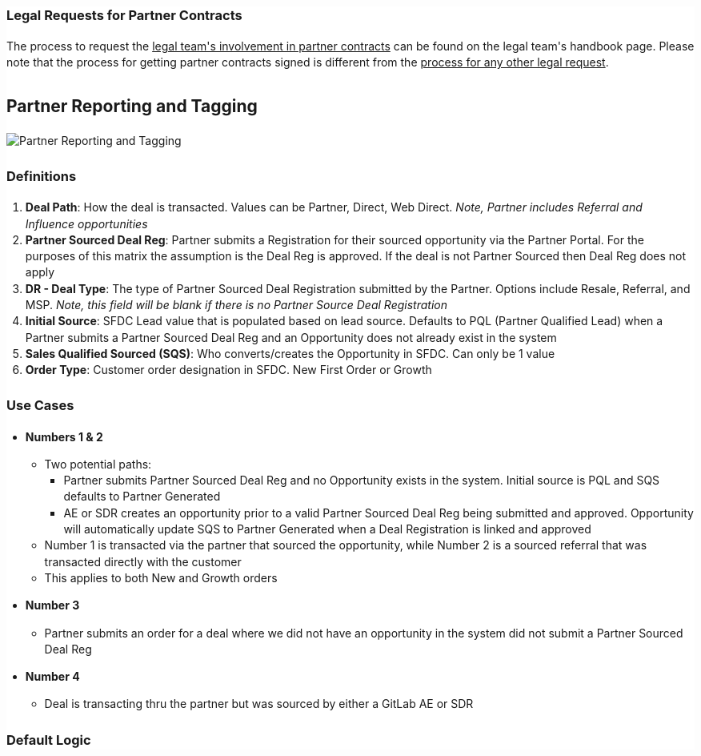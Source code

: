 ### Legal Requests for Partner Contracts

The process to request the [legal team's involvement in partner contracts](/handbook/legal/customer-negotiations/#to-request-a-legal-review-for-a-channel-partner-contract) can be found on the legal team's handbook page. Please note that the process for getting partner contracts signed is different from the [process for any other legal request](/handbook/legal/customer-negotiations/#how-to-reach-legal).

## Partner Reporting and Tagging

![Partner Reporting and Tagging](/images/sales/field-operations/channel-operations/image-5.png)

### Definitions

1. **Deal Path**: How the deal is transacted. Values can be Partner, Direct, Web Direct. _Note, Partner includes Referral and Influence opportunities_
1. **Partner Sourced Deal Reg**: Partner submits a Registration for their sourced opportunity via the Partner Portal. For the purposes of this matrix the assumption is the Deal Reg is approved. If the deal is not Partner Sourced then Deal Reg does not apply
1. **DR - Deal Type**: The type of Partner Sourced Deal Registration submitted by the Partner. Options include Resale, Referral, and MSP. _Note, this field will be blank if there is no Partner Source Deal Registration_
1. **Initial Source**: SFDC Lead value that is populated based on lead source. Defaults to PQL (Partner Qualified Lead) when a Partner submits a Partner Sourced Deal Reg and an Opportunity does not already exist in the system
1. **Sales Qualified Sourced (SQS)**: Who converts/creates the Opportunity in SFDC. Can only be 1 value
1. **Order Type**: Customer order designation in SFDC. New First Order or Growth

### Use Cases

- **Numbers 1 & 2**
  - Two potential paths:
    - Partner submits Partner Sourced Deal Reg and no Opportunity exists in the system. Initial source is PQL and SQS defaults to Partner Generated
    - AE or SDR creates an opportunity prior to a valid Partner Sourced Deal Reg being submitted and approved. Opportunity will automatically update SQS to Partner Generated when a Deal Registration is linked and approved
  - Number 1 is transacted via the partner that sourced the opportunity, while Number 2 is a sourced referral that was transacted directly with the customer
  - This applies to both New and Growth orders

- **Number 3**
  - Partner submits an order for a deal where we did not have an opportunity in the system did not submit a Partner Sourced Deal Reg

- **Number 4**
  - Deal is transacting thru the partner but was sourced by either a GitLab AE or SDR

### Default Logic
